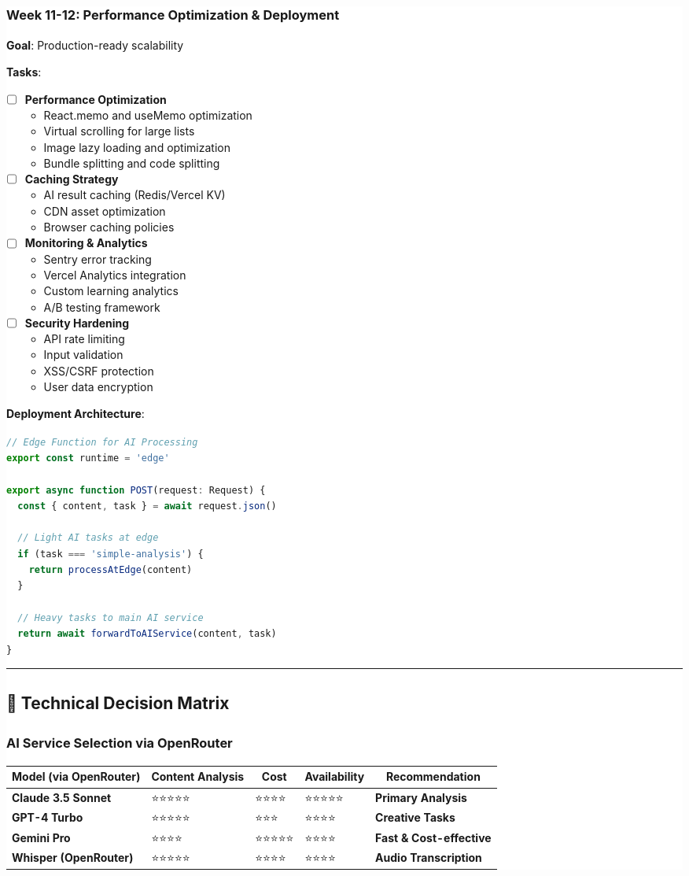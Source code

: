 ### Week 11-12: Performance Optimization & Deployment
**Goal**: Production-ready scalability

**Tasks**:
- [ ] **Performance Optimization**
  - React.memo and useMemo optimization
  - Virtual scrolling for large lists
  - Image lazy loading and optimization
  - Bundle splitting and code splitting
- [ ] **Caching Strategy**
  - AI result caching (Redis/Vercel KV)
  - CDN asset optimization
  - Browser caching policies
- [ ] **Monitoring & Analytics**
  - Sentry error tracking
  - Vercel Analytics integration
  - Custom learning analytics
  - A/B testing framework
- [ ] **Security Hardening**
  - API rate limiting
  - Input validation
  - XSS/CSRF protection
  - User data encryption

**Deployment Architecture**:
```typescript
// Edge Function for AI Processing
export const runtime = 'edge'

export async function POST(request: Request) {
  const { content, task } = await request.json()
  
  // Light AI tasks at edge
  if (task === 'simple-analysis') {
    return processAtEdge(content)
  }
  
  // Heavy tasks to main AI service
  return await forwardToAIService(content, task)
}
```

---

## 🎯 Technical Decision Matrix

### AI Service Selection via OpenRouter

| Model (via OpenRouter) | Content Analysis | Cost | Availability | Recommendation |
|-------------------------|------------------|------|--------------|----------------|
| **Claude 3.5 Sonnet** | ⭐⭐⭐⭐⭐ | ⭐⭐⭐⭐ | ⭐⭐⭐⭐⭐ | **Primary Analysis** |
| **GPT-4 Turbo** | ⭐⭐⭐⭐⭐ | ⭐⭐⭐ | ⭐⭐⭐⭐ | **Creative Tasks** |
| **Gemini Pro** | ⭐⭐⭐⭐ | ⭐⭐⭐⭐⭐ | ⭐⭐⭐⭐ | **Fast & Cost-effective** |
| **Whisper (OpenRouter)** | ⭐⭐⭐⭐⭐ | ⭐⭐⭐⭐ | ⭐⭐⭐⭐ | **Audio Transcription** |
